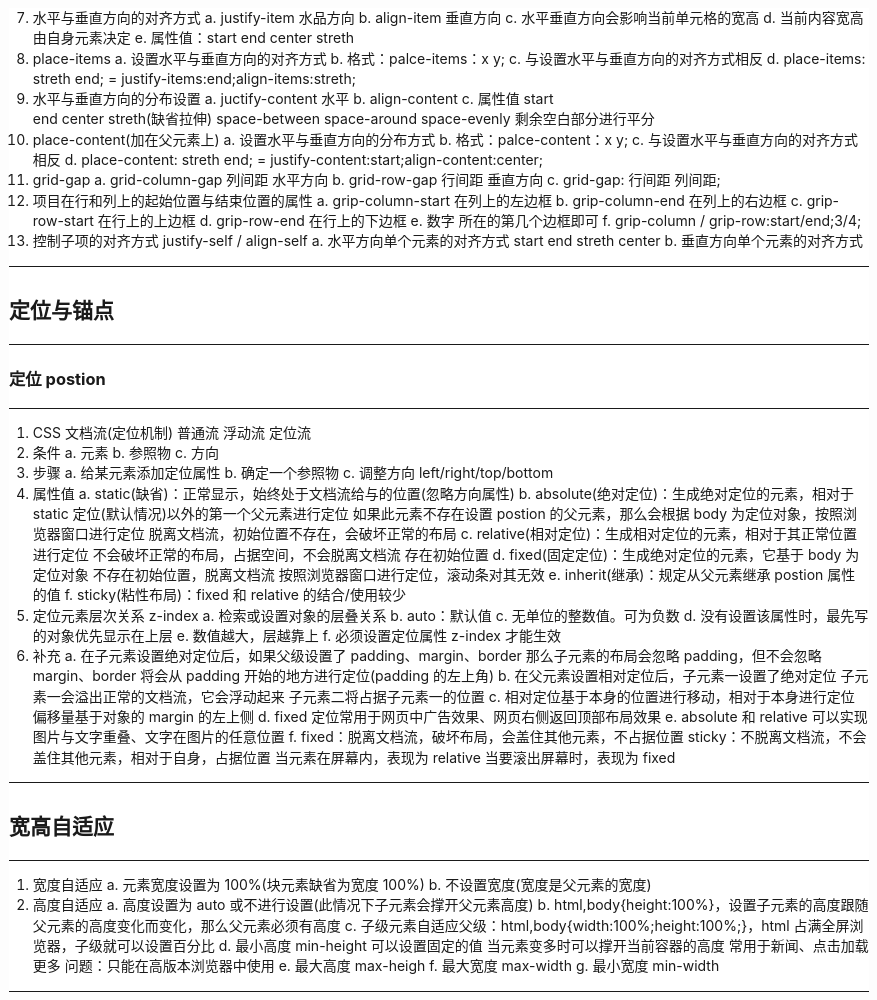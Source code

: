 ```bash
```

7. 水平与垂直方向的对齐方式 a. justify-item 水品方向 b. align-item 垂直方向 c. 水平垂直方向会影响当前单元格的宽高 d. 当前内容宽高由自身元素决定 e. 属性值：start end center streth
8. place-items a. 设置水平与垂直方向的对齐方式 b. 格式：palce-items：x y; c. 与设置水平与垂直方向的对齐方式相反 d. place-items: streth end; = justify-items:end;align-items:streth;
9. 水平与垂直方向的分布设置 a. juctify-content 水平 b. align-content c. 属性值 start  
   end center streth(缺省拉伸) space-between space-around space-evenly 剩余空白部分进行平分
10. place-content(加在父元素上) a. 设置水平与垂直方向的分布方式 b. 格式：palce-content：x y; c. 与设置水平与垂直方向的对齐方式相反 d. place-content: streth end; = justify-content:start;align-content:center;
11. grid-gap a. grid-column-gap 列间距 水平方向 b. grid-row-gap 行间距 垂直方向 c. grid-gap: 行间距 列间距;
12. 项目在行和列上的起始位置与结束位置的属性 a. grip-column-start 在列上的左边框 b. grip-column-end 在列上的右边框 c. grip-row-start 在行上的上边框 d. grip-row-end 在行上的下边框 e. 数字 所在的第几个边框即可 f. grip-column / grip-row:start/end;3/4;
13. 控制子项的对齐方式 justify-self / align-self a. 水平方向单个元素的对齐方式 start end streth center b. 垂直方向单个元素的对齐方式

---

## 定位与锚点

---

### 定位 postion

---

1. CSS 文档流(定位机制) 普通流 浮动流 定位流
2. 条件 a. 元素 b. 参照物 c. 方向
3. 步骤 a. 给某元素添加定位属性 b. 确定一个参照物 c. 调整方向 left/right/top/bottom
4. 属性值 a. static(缺省)：正常显示，始终处于文档流给与的位置(忽略方向属性) b. absolute(绝对定位)：生成绝对定位的元素，相对于 static 定位(默认情况)以外的第一个父元素进行定位 如果此元素不存在设置 postion 的父元素，那么会根据 body 为定位对象，按照浏览器窗口进行定位 脱离文档流，初始位置不存在，会破坏正常的布局 c. relative(相对定位)：生成相对定位的元素，相对于其正常位置进行定位 不会破坏正常的布局，占据空间，不会脱离文档流 存在初始位置 d. fixed(固定定位)：生成绝对定位的元素，它基于 body 为定位对象 不存在初始位置，脱离文档流 按照浏览器窗口进行定位，滚动条对其无效 e. inherit(继承)：规定从父元素继承 postion 属性的值 f. sticky(粘性布局)：fixed 和 relative 的结合/使用较少
5. 定位元素层次关系 z-index a. 检索或设置对象的层叠关系 b. auto：默认值 c. 无单位的整数值。可为负数 d. 没有设置该属性时，最先写的对象优先显示在上层 e. 数值越大，层越靠上 f. 必须设置定位属性 z-index 才能生效
6. 补充 a. 在子元素设置绝对定位后，如果父级设置了 padding、margin、border 那么子元素的布局会忽略 padding，但不会忽略 margin、border 将会从 padding 开始的地方进行定位(padding 的左上角) b. 在父元素设置相对定位后，子元素一设置了绝对定位 子元素一会溢出正常的文档流，它会浮动起来 子元素二将占据子元素一的位置 c. 相对定位基于本身的位置进行移动，相对于本身进行定位 偏移量基于对象的 margin 的左上侧 d. fixed 定位常用于网页中广告效果、网页右侧返回顶部布局效果 e. absolute 和 relative 可以实现图片与文字重叠、文字在图片的任意位置 f. fixed：脱离文档流，破坏布局，会盖住其他元素，不占据位置 sticky：不脱离文档流，不会盖住其他元素，相对于自身，占据位置 当元素在屏幕内，表现为 relative 当要滚出屏幕时，表现为 fixed

---

## 宽高自适应

---

1. 宽度自适应 a. 元素宽度设置为 100%(块元素缺省为宽度 100%) b. 不设置宽度(宽度是父元素的宽度)
2. 高度自适应 a. 高度设置为 auto 或不进行设置(此情况下子元素会撑开父元素高度) b. html,body{height:100%}，设置子元素的高度跟随父元素的高度变化而变化，那么父元素必须有高度 c. 子级元素自适应父级：html,body{width:100%;height:100%;}，html 占满全屏浏览器，子级就可以设置百分比 d. 最小高度 min-height 可以设置固定的值 当元素变多时可以撑开当前容器的高度 常用于新闻、点击加载更多 问题：只能在高版本浏览器中使用 e. 最大高度 max-heigh f. 最大宽度 max-width g. 最小宽度 min-width

---